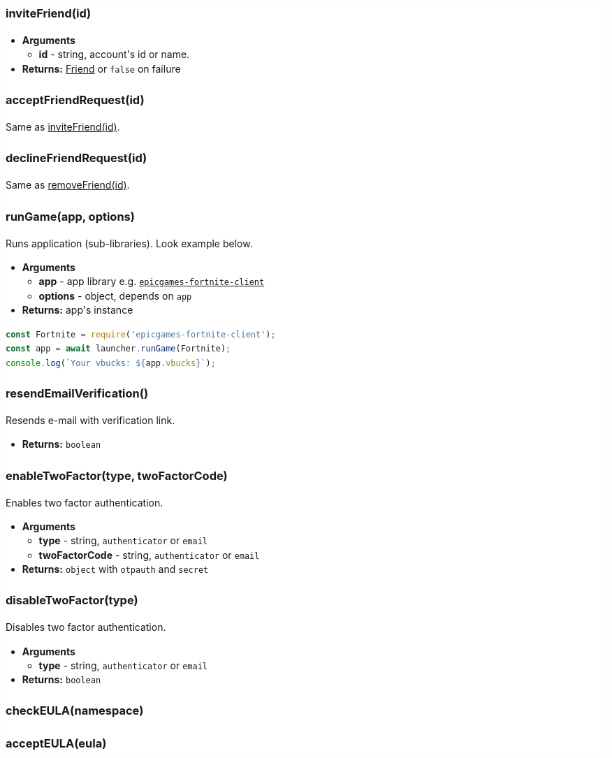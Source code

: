 ### inviteFriend(id)
- **Arguments**
  - **id** - string, account's id or name.
- **Returns:** [Friend](./Friend.html) or `false` on failure

### acceptFriendRequest(id)
Same as [inviteFriend(id)](#invitefriend-id).

### declineFriendRequest(id)
Same as [removeFriend(id)](#removefriend-id).

### runGame(app, options)
Runs application (sub-libraries). Look example below.
- **Arguments**
  - **app** - app library e.g. [`epicgames-fortnite-client`](https://npmjs.com/epicgames-fortnite-client)
  - **options** - object, depends on `app`
- **Returns:** app's instance
```javascript
const Fortnite = require('epicgames-fortnite-client');
const app = await launcher.runGame(Fortnite);
console.log(`Your vbucks: ${app.vbucks}`);
```

### resendEmailVerification()
Resends e-mail with verification link.
- **Returns:** `boolean`

### enableTwoFactor(type, twoFactorCode)
Enables two factor authentication.
- **Arguments**
  - **type** - string, `authenticator` or `email`
  - **twoFactorCode** - string, `authenticator` or `email`
- **Returns:** `object` with `otpauth` and `secret`

### disableTwoFactor(type)
Disables two factor authentication.
- **Arguments**
  - **type** - string, `authenticator` or `email`
- **Returns:** `boolean`

### checkEULA(namespace)
### acceptEULA(eula)